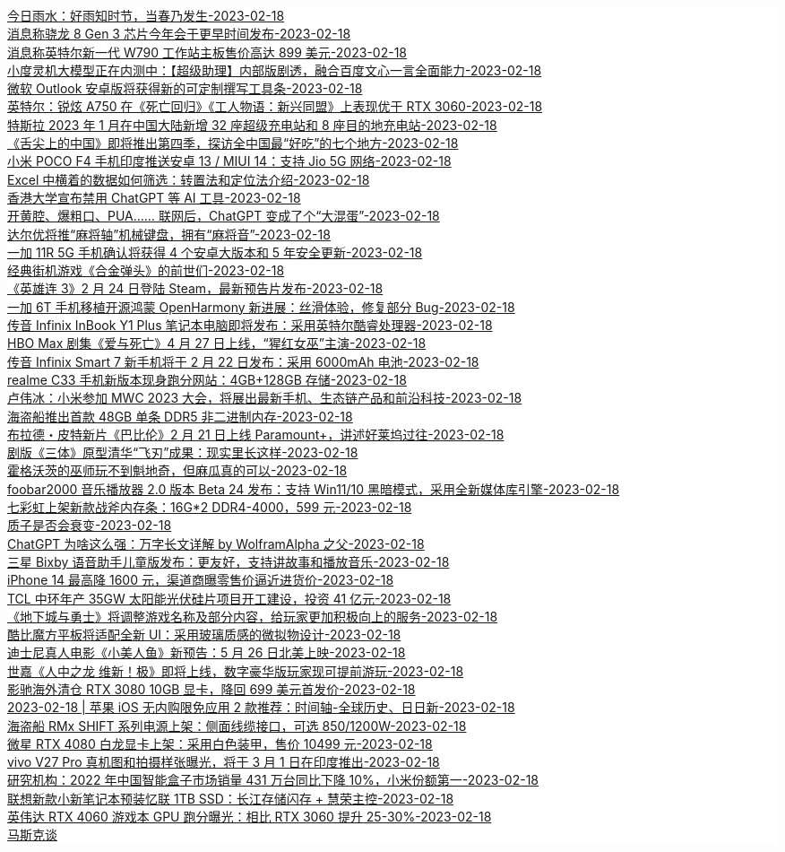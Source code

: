 <a target=_blank rel=nofollow href="https://www.ithome.com/0/674/321.htm" >今日雨水：好雨知时节，当春乃发生-2023-02-18</a><br/><a target=_blank rel=nofollow href="https://www.ithome.com/0/674/320.htm" >消息称骁龙 8 Gen 3 芯片今年会于更早时间发布-2023-02-18</a><br/><a target=_blank rel=nofollow href="https://www.ithome.com/0/674/319.htm" >消息称英特尔新一代 W790 工作站主板售价高达 899 美元-2023-02-18</a><br/><a target=_blank rel=nofollow href="https://www.ithome.com/0/674/318.htm" >小度灵机大模型正在内测中：【超级助理】内部版剧透，融合百度文心一言全面能力-2023-02-18</a><br/><a target=_blank rel=nofollow href="https://www.ithome.com/0/674/317.htm" >微软 Outlook 安卓版将获得新的可定制撰写工具条-2023-02-18</a><br/><a target=_blank rel=nofollow href="https://www.ithome.com/0/674/316.htm" >英特尔：锐炫 A750 在《死亡回归》《工人物语：新兴同盟》上表现优于 RTX 3060-2023-02-18</a><br/><a target=_blank rel=nofollow href="https://www.ithome.com/0/674/315.htm" >特斯拉 2023 年 1 月在中国大陆新增 32 座超级充电站和 8 座目的地充电站-2023-02-18</a><br/><a target=_blank rel=nofollow href="https://www.ithome.com/0/674/314.htm" >《舌尖上的中国》即将推出第四季，探访全中国最“好吃”的七个地方-2023-02-18</a><br/><a target=_blank rel=nofollow href="https://www.ithome.com/0/674/313.htm" >小米 POCO F4 手机印度推送安卓 13 / MIUI 14：支持 Jio 5G 网络-2023-02-18</a><br/><a target=_blank rel=nofollow href="https://www.ithome.com/0/674/312.htm" >Excel 中横着的数据如何筛选：转置法和定位法介绍-2023-02-18</a><br/><a target=_blank rel=nofollow href="https://www.ithome.com/0/674/311.htm" >香港大学宣布禁用 ChatGPT 等 AI 工具-2023-02-18</a><br/><a target=_blank rel=nofollow href="https://www.ithome.com/0/674/310.htm" >开黄腔、爆粗口、PUA…… 联网后，ChatGPT 变成了个“大混蛋”-2023-02-18</a><br/><a target=_blank rel=nofollow href="https://www.ithome.com/0/674/308.htm" >达尔优将推“麻将轴”机械键盘，拥有“麻将音”-2023-02-18</a><br/><a target=_blank rel=nofollow href="https://www.ithome.com/0/674/307.htm" >一加 11R 5G 手机确认将获得 4 个安卓大版本和 5 年安全更新-2023-02-18</a><br/><a target=_blank rel=nofollow href="https://www.ithome.com/0/674/306.htm" >经典街机游戏《合金弹头》的前世们-2023-02-18</a><br/><a target=_blank rel=nofollow href="https://www.ithome.com/0/674/305.htm" >《英雄连 3》2 月 24 日登陆 Steam，最新预告片发布-2023-02-18</a><br/><a target=_blank rel=nofollow href="https://www.ithome.com/0/674/304.htm" >一加 6T 手机移植开源鸿蒙 OpenHarmony 新进展：丝滑体验，修复部分 Bug-2023-02-18</a><br/><a target=_blank rel=nofollow href="https://www.ithome.com/0/674/303.htm" >传音 Infinix InBook Y1 Plus 笔记本电脑即将发布：采用英特尔酷睿处理器-2023-02-18</a><br/><a target=_blank rel=nofollow href="https://www.ithome.com/0/674/302.htm" >HBO Max 剧集《爱与死亡》4 月 27 日上线，“猩红女巫”主演-2023-02-18</a><br/><a target=_blank rel=nofollow href="https://www.ithome.com/0/674/301.htm" >传音 Infinix Smart 7 新手机将于 2 月 22 日发布：采用 6000mAh 电池-2023-02-18</a><br/><a target=_blank rel=nofollow href="https://www.ithome.com/0/674/300.htm" >realme C33 手机新版本现身跑分网站：4GB+128GB 存储-2023-02-18</a><br/><a target=_blank rel=nofollow href="https://www.ithome.com/0/674/299.htm" >卢伟冰：小米参加 MWC 2023 大会，将展出最新手机、生态链产品和前沿科技-2023-02-18</a><br/><a target=_blank rel=nofollow href="https://www.ithome.com/0/674/298.htm" >海盗船推出首款 48GB 单条 DDR5 非二进制内存-2023-02-18</a><br/><a target=_blank rel=nofollow href="https://www.ithome.com/0/674/297.htm" >布拉德・皮特新片《巴比伦》2 月 21 日上线 Paramount+，讲述好莱坞过往-2023-02-18</a><br/><a target=_blank rel=nofollow href="https://www.ithome.com/0/674/296.htm" >剧版《三体》原型清华“飞刃”成果：现实里长这样-2023-02-18</a><br/><a target=_blank rel=nofollow href="https://www.ithome.com/0/674/294.htm" >霍格沃茨的巫师玩不到魁地奇，但麻瓜真的可以-2023-02-18</a><br/><a target=_blank rel=nofollow href="https://www.ithome.com/0/674/293.htm" >foobar2000 音乐播放器 2.0 版本 Beta 24 发布：支持 Win11/10 黑暗模式，采用全新媒体库引擎-2023-02-18</a><br/><a target=_blank rel=nofollow href="https://www.ithome.com/0/674/292.htm" >七彩虹上架新款战斧内存条：16G*2 DDR4-4000，599 元-2023-02-18</a><br/><a target=_blank rel=nofollow href="https://www.ithome.com/0/674/291.htm" >质子是否会衰变-2023-02-18</a><br/><a target=_blank rel=nofollow href="https://www.ithome.com/0/674/290.htm" >ChatGPT 为啥这么强：万字长文详解 by WolframAlpha 之父-2023-02-18</a><br/><a target=_blank rel=nofollow href="https://www.ithome.com/0/674/289.htm" >三星 Bixby 语音助手儿童版发布：更友好，支持讲故事和播放音乐-2023-02-18</a><br/><a target=_blank rel=nofollow href="https://www.ithome.com/0/674/285.htm" >iPhone 14 最高降 1600 元，渠道商曝零售价逼近进货价-2023-02-18</a><br/><a target=_blank rel=nofollow href="https://www.ithome.com/0/674/280.htm" >TCL 中环年产 35GW 太阳能光伏硅片项目开工建设，投资 41 亿元-2023-02-18</a><br/><a target=_blank rel=nofollow href="https://www.ithome.com/0/674/279.htm" >《地下城与勇士》将调整游戏名称及部分内容，给玩家更加积极向上的服务-2023-02-18</a><br/><a target=_blank rel=nofollow href="https://www.ithome.com/0/674/278.htm" >酷比魔方平板将适配全新 UI：采用玻璃质感的微拟物设计-2023-02-18</a><br/><a target=_blank rel=nofollow href="https://www.ithome.com/0/674/277.htm" >迪士尼真人电影《小美人鱼》新预告：5 月 26 日北美上映-2023-02-18</a><br/><a target=_blank rel=nofollow href="https://www.ithome.com/0/674/276.htm" >世嘉《人中之龙 维新！极》即将上线，数字豪华版玩家现可提前游玩-2023-02-18</a><br/><a target=_blank rel=nofollow href="https://www.ithome.com/0/674/275.htm" >影驰海外清仓 RTX 3080 10GB 显卡，降回 699 美元首发价-2023-02-18</a><br/><a target=_blank rel=nofollow href="https://www.ithome.com/0/674/274.htm" >2023-02-18 | 苹果 iOS 无内购限免应用 2 款推荐：时间轴-全球历史、日日新-2023-02-18</a><br/><a target=_blank rel=nofollow href="https://www.ithome.com/0/674/273.htm" >海盗船 RMx SHIFT 系列电源上架：侧面线缆接口，可选 850/1200W-2023-02-18</a><br/><a target=_blank rel=nofollow href="https://www.ithome.com/0/674/271.htm" >微星 RTX 4080 白龙显卡上架：采用白色装甲，售价 10499 元-2023-02-18</a><br/><a target=_blank rel=nofollow href="https://www.ithome.com/0/674/270.htm" >vivo V27 Pro 真机图和拍摄样张曝光，将于 3 月 1 日在印度推出-2023-02-18</a><br/><a target=_blank rel=nofollow href="https://www.ithome.com/0/674/269.htm" >研究机构：2022 年中国智能盒子市场销量 431 万台同比下降 10%，小米份额第一-2023-02-18</a><br/><a target=_blank rel=nofollow href="https://www.ithome.com/0/674/268.htm" >联想新款小新笔记本预装忆联 1TB SSD：长江存储闪存 + 慧荣主控-2023-02-18</a><br/><a target=_blank rel=nofollow href="https://www.ithome.com/0/674/267.htm" >英伟达 RTX 4060 游戏本 GPU 跑分曝光：相比 RTX 3060 提升 25-30%-2023-02-18</a><br/><a target=_blank rel=nofollow href="https://www.ithome.com/0/674/266.htm" >马斯克谈